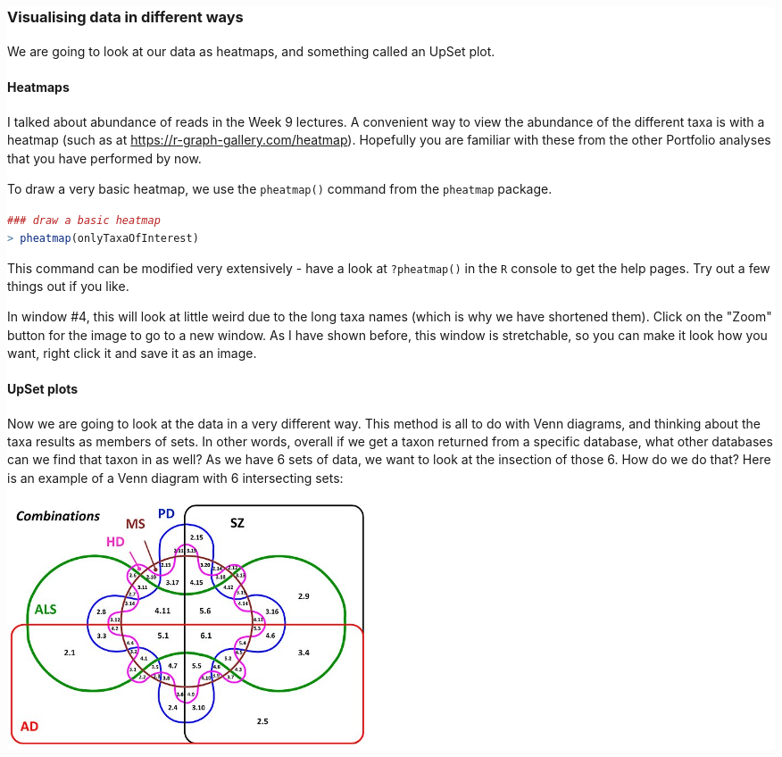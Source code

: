 
### Visualising data in different ways

We are going to look at our data as heatmaps, and something called an UpSet plot.

#### Heatmaps

I talked about abundance of reads in the Week 9 lectures.  A convenient way to view the abundance of the different taxa is with a heatmap (such as at <https://r-graph-gallery.com/heatmap>).  Hopefully you are familiar with these from the other Portfolio analyses that you have performed by now.

To draw a very basic heatmap, we use the `pheatmap()` command from the `pheatmap` package.  

```R
### draw a basic heatmap
> pheatmap(onlyTaxaOfInterest)
```
This command can be modified very extensively - have a look at `?pheatmap()` in the `R` console to get the help pages.  Try out a few things out if you like.

In window #4, this will look at little weird due to the long taxa names (which is why we have shortened them).  Click on the "Zoom" button for the image to go to a new window.  As I have shown before, this window is stretchable, so you can make it look how you want, right click it and save it as an image.


#### UpSet plots

Now we are going to look at the data in a very different way.  This method is all to do with Venn diagrams, and thinking about the taxa results as members of sets.  In other words, overall if we get a taxon returned from a specific database, what other databases can we find that taxon in as well?  As we have 6 sets of data, we want to look at the insection of those 6.  How do we do that?  Here is an example of a Venn diagram with 6 intersecting sets:

<img src="graphics/Venn6.jpg" width="400"/><br>
